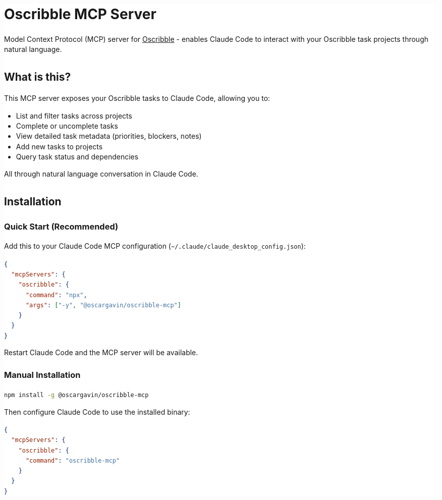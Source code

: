 # Oscribble MCP Server

Model Context Protocol (MCP) server for [Oscribble](https://github.com/oscargavin/oscribble) - enables Claude Code to interact with your Oscribble task projects through natural language.

## What is this?

This MCP server exposes your Oscribble tasks to Claude Code, allowing you to:

- List and filter tasks across projects
- Complete or uncomplete tasks
- View detailed task metadata (priorities, blockers, notes)
- Add new tasks to projects
- Query task status and dependencies

All through natural language conversation in Claude Code.

## Installation

### Quick Start (Recommended)

Add this to your Claude Code MCP configuration (`~/.claude/claude_desktop_config.json`):

```json
{
  "mcpServers": {
    "oscribble": {
      "command": "npx",
      "args": ["-y", "@oscargavin/oscribble-mcp"]
    }
  }
}
```

Restart Claude Code and the MCP server will be available.

### Manual Installation

```bash
npm install -g @oscargavin/oscribble-mcp
```

Then configure Claude Code to use the installed binary:

```json
{
  "mcpServers": {
    "oscribble": {
      "command": "oscribble-mcp"
    }
  }
}
```
